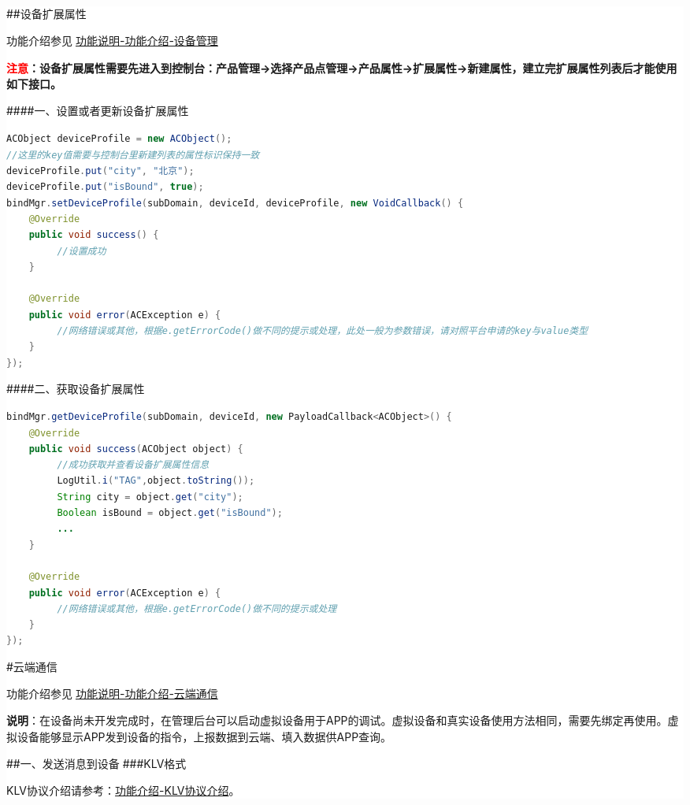 ##设备扩展属性

功能介绍参见 [功能说明-功能介绍-设备管理](../features/functions.md#_2)

**<font color="red">注意</font>：设备扩展属性需要先进入到控制台：产品管理->选择产品点管理->产品属性->扩展属性->新建属性，建立完扩展属性列表后才能使用如下接口。**

####一、设置或者更新设备扩展属性
```java
ACObject deviceProfile = new ACObject();
//这里的key值需要与控制台里新建列表的属性标识保持一致
deviceProfile.put("city", "北京");
deviceProfile.put("isBound", true);
bindMgr.setDeviceProfile(subDomain, deviceId, deviceProfile, new VoidCallback() {
    @Override
    public void success() {
         //设置成功               
    }

    @Override
    public void error(ACException e) {
         //网络错误或其他，根据e.getErrorCode()做不同的提示或处理，此处一般为参数错误，请对照平台申请的key与value类型
    }
});
```

####二、获取设备扩展属性
```java
bindMgr.getDeviceProfile(subDomain, deviceId, new PayloadCallback<ACObject>() {
    @Override
    public void success(ACObject object) {
         //成功获取并查看设备扩展属性信息
         LogUtil.i("TAG",object.toString());
         String city = object.get("city");
         Boolean isBound = object.get("isBound");
         ...
    }

    @Override
    public void error(ACException e) {
         //网络错误或其他，根据e.getErrorCode()做不同的提示或处理
    }
});
```


#云端通信

功能介绍参见 [功能说明-功能介绍-云端通信](../features/functions.md#_12)

**说明**：在设备尚未开发完成时，在管理后台可以启动虚拟设备用于APP的调试。虚拟设备和真实设备使用方法相同，需要先绑定再使用。虚拟设备能够显示APP发到设备的指令，上报数据到云端、填入数据供APP查询。

##一、发送消息到设备
###KLV格式

KLV协议介绍请参考：[功能介绍-KLV协议介绍](../features/functions.md#klv)。
